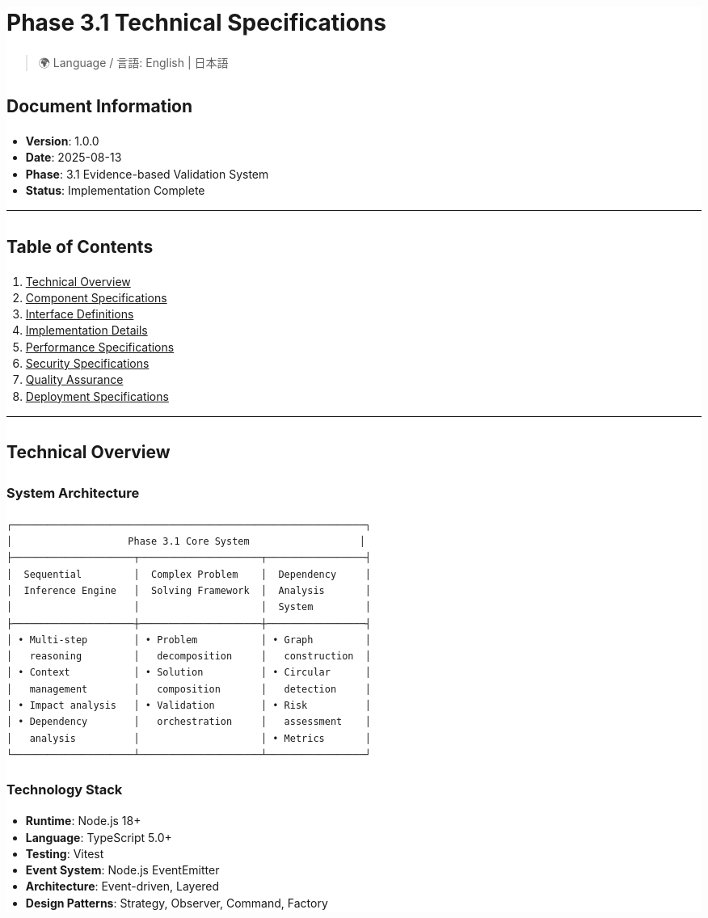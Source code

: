 # Phase 3.1 Technical Specifications

> 🌍 Language / 言語: English | 日本語

## Document Information
- **Version**: 1.0.0
- **Date**: 2025-08-13
- **Phase**: 3.1 Evidence-based Validation System
- **Status**: Implementation Complete

---

## Table of Contents
1. [Technical Overview](#technical-overview)
2. [Component Specifications](#component-specifications)
3. [Interface Definitions](#interface-definitions)
4. [Implementation Details](#implementation-details)
5. [Performance Specifications](#performance-specifications)
6. [Security Specifications](#security-specifications)
7. [Quality Assurance](#quality-assurance)
8. [Deployment Specifications](#deployment-specifications)

---

## Technical Overview

### System Architecture

```
┌─────────────────────────────────────────────────────────────┐
│                    Phase 3.1 Core System                   │
├─────────────────────┬─────────────────────┬─────────────────┤
│  Sequential         │  Complex Problem    │  Dependency     │
│  Inference Engine   │  Solving Framework  │  Analysis       │
│                     │                     │  System         │
├─────────────────────┼─────────────────────┼─────────────────┤
│ • Multi-step        │ • Problem           │ • Graph         │
│   reasoning         │   decomposition     │   construction  │
│ • Context           │ • Solution          │ • Circular      │
│   management        │   composition       │   detection     │
│ • Impact analysis   │ • Validation        │ • Risk          │
│ • Dependency        │   orchestration     │   assessment    │
│   analysis          │                     │ • Metrics       │
└─────────────────────┴─────────────────────┴─────────────────┘
```

### Technology Stack

- **Runtime**: Node.js 18+
- **Language**: TypeScript 5.0+
- **Testing**: Vitest
- **Event System**: Node.js EventEmitter
- **Architecture**: Event-driven, Layered
- **Design Patterns**: Strategy, Observer, Command, Factory

